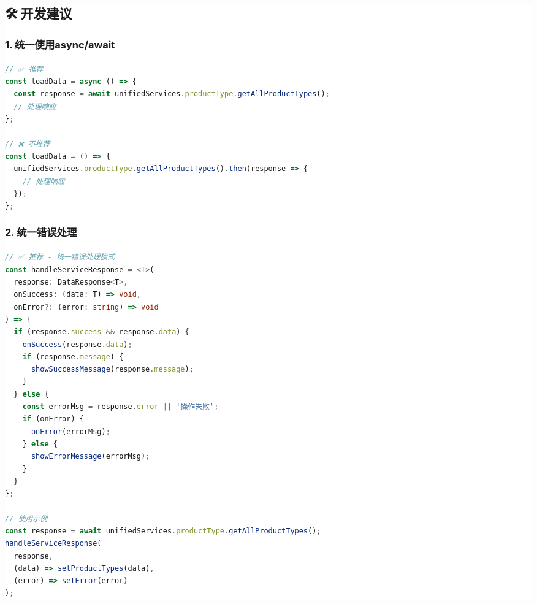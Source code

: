 ## 🛠 开发建议

### 1. 统一使用async/await

```typescript
// ✅ 推荐
const loadData = async () => {
  const response = await unifiedServices.productType.getAllProductTypes();
  // 处理响应
};

// ❌ 不推荐
const loadData = () => {
  unifiedServices.productType.getAllProductTypes().then(response => {
    // 处理响应
  });
};
```

### 2. 统一错误处理

```typescript
// ✅ 推荐 - 统一错误处理模式
const handleServiceResponse = <T>(
  response: DataResponse<T>,
  onSuccess: (data: T) => void,
  onError?: (error: string) => void
) => {
  if (response.success && response.data) {
    onSuccess(response.data);
    if (response.message) {
      showSuccessMessage(response.message);
    }
  } else {
    const errorMsg = response.error || '操作失败';
    if (onError) {
      onError(errorMsg);
    } else {
      showErrorMessage(errorMsg);
    }
  }
};

// 使用示例
const response = await unifiedServices.productType.getAllProductTypes();
handleServiceResponse(
  response,
  (data) => setProductTypes(data),
  (error) => setError(error)
);
```
